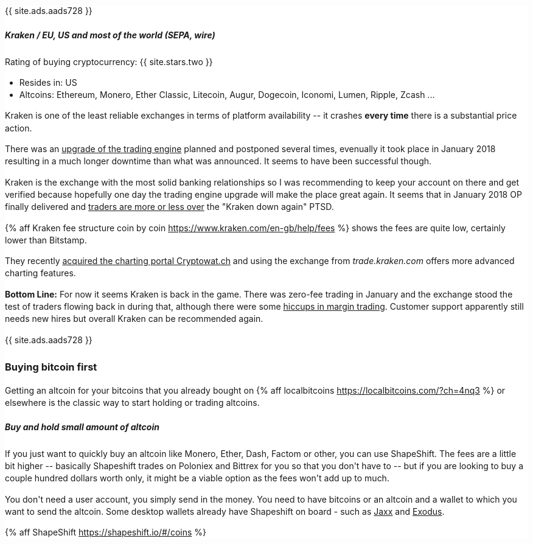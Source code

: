 {{ site.ads.aads728 }}


##### **Kraken** / EU, US and most of the world (SEPA, wire)

Rating of buying cryptocurrency: {{ site.stars.two }}

* Resides in: US
* Altcoins: Ethereum, Monero, Ether Classic, Litecoin, Augur, Dogecoin, Iconomi, Lumen, Ripple, Zcash ...

Kraken is one of the least reliable exchanges in terms of platform availability -- it crashes **every time** there is a substantial price action.

There was an <a class="intern" href="/kraken-upgrade">upgrade of the trading engine</a> planned and postponed several times, evenually it took place in January 2018 resulting in a much longer downtime than what was announced. It seems to have been successful though.

Kraken is the exchange with the most solid banking relationships so I was recommending to keep your account on there and get verified because hopefully one day the trading engine upgrade will make the place great again. It seems that in January 2018 OP finally delivered and [traders are more or less over](https://www.reddit.com/r/BitcoinMarkets/comments/7u762z/daily_discussion_wednesday_january_31_2018/dtjel0x/) the "Kraken down again" PTSD.

{% aff Kraken fee structure coin by coin https://www.kraken.com/en-gb/help/fees %} shows the fees are quite low, certainly lower than Bitstamp.

They recently <a class="intern" href="/kraken-cryptowatch/">acquired the charting portal Cryptowat.ch</a> and using the exchange from *trade.kraken.com* offers more advanced charting features.

**Bottom Line:** For now it seems Kraken is back in the game. There was zero-fee trading in January and the exchange stood the test of traders flowing back in during that, although there were some [hiccups in margin trading](https://www.reddit.com/r/BitcoinMarkets/comments/7u762z/daily_discussion_wednesday_january_31_2018/dtjhdcn/). Customer support apparently still needs new hires but overall Kraken can be recommended again.

{{ site.ads.aads728 }}


### Buying bitcoin first

Getting an altcoin for your bitcoins that you already bought on {% aff localbitcoins https://localbitcoins.com/?ch=4nq3 %} or elsewhere is the classic way to start holding or trading altcoins.

##### **Buy and hold small amount of altcoin**

If you just want to quickly buy an altcoin like Monero, Ether, Dash, Factom or other, you can use ShapeShift. The fees are a little bit higher -- basically Shapeshift trades on Poloniex and Bittrex for you so that you don't have to -- but if you are looking to buy a couple hundred dollars worth only, it might be a viable option as the fees won't add up to much.

You don't need a user account, you simply send in the money. You need to have bitcoins or an altcoin and a wallet to which you want to send the altcoin. Some desktop wallets already have Shapeshift on board - such as [Jaxx](https://jaxx.io) and [Exodus](https://exodus.io).

{% aff ShapeShift https://shapeshift.io/#/coins %}
